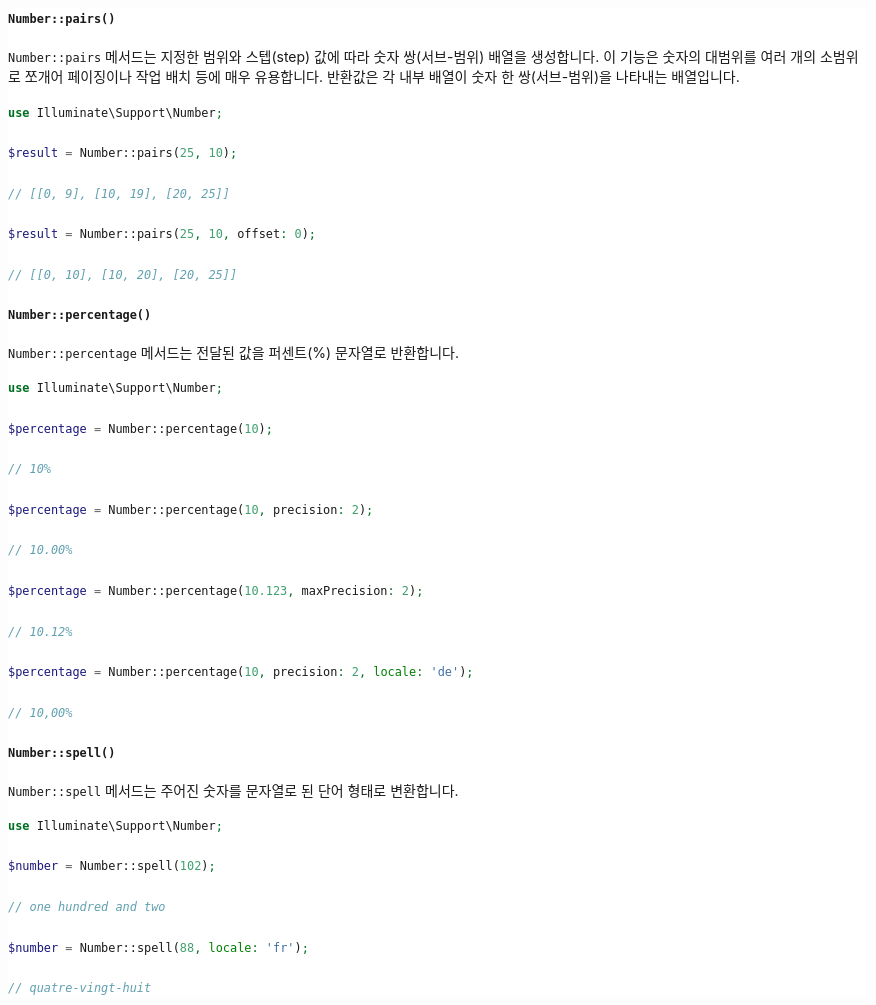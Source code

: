 <a name="method-number-pairs"></a>
#### `Number::pairs()`

`Number::pairs` 메서드는 지정한 범위와 스텝(step) 값에 따라 숫자 쌍(서브-범위) 배열을 생성합니다. 이 기능은 숫자의 대범위를 여러 개의 소범위로 쪼개어 페이징이나 작업 배치 등에 매우 유용합니다. 반환값은 각 내부 배열이 숫자 한 쌍(서브-범위)을 나타내는 배열입니다.

```php
use Illuminate\Support\Number;

$result = Number::pairs(25, 10);

// [[0, 9], [10, 19], [20, 25]]

$result = Number::pairs(25, 10, offset: 0);

// [[0, 10], [10, 20], [20, 25]]
```

<a name="method-number-percentage"></a>
#### `Number::percentage()`

`Number::percentage` 메서드는 전달된 값을 퍼센트(%) 문자열로 반환합니다.

```php
use Illuminate\Support\Number;

$percentage = Number::percentage(10);

// 10%

$percentage = Number::percentage(10, precision: 2);

// 10.00%

$percentage = Number::percentage(10.123, maxPrecision: 2);

// 10.12%

$percentage = Number::percentage(10, precision: 2, locale: 'de');

// 10,00%
```

<a name="method-number-spell"></a>

#### `Number::spell()`

`Number::spell` 메서드는 주어진 숫자를 문자열로 된 단어 형태로 변환합니다.

```php
use Illuminate\Support\Number;

$number = Number::spell(102);

// one hundred and two

$number = Number::spell(88, locale: 'fr');

// quatre-vingt-huit
```
